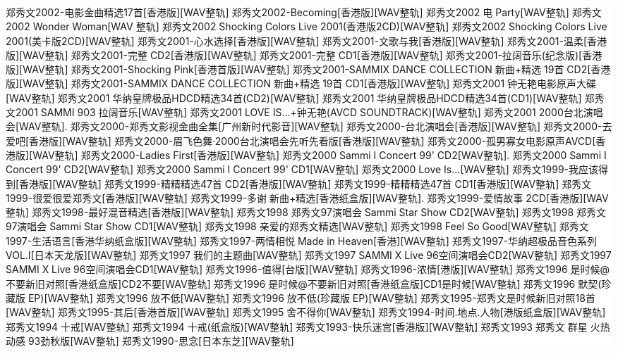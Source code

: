 郑秀文2002-电影金曲精选17首[香港版][WAV整轨]
郑秀文2002-Becoming[香港版][WAV整轨]
郑秀文2002 电 Party[WAV整轨]
郑秀文2002 Wonder Woman[WAV 整轨]
郑秀文2002 Shocking Colors Live 2001(香港版2CD)[WAV整轨]
郑秀文2002 Shocking Colors Live 2001(美卡版2CD)[WAV整轨]
郑秀文2001-心水选择[香港版][WAV整轨]
郑秀文2001-文歌与我[香港版][WAV整轨]
郑秀文2001-温柔[香港版][WAV整轨]
郑秀文2001-完整 CD2[香港版][WAV整轨]
郑秀文2001-完整 CD1[香港版][WAV整轨]
郑秀文2001-拉阔音乐(纪念版)[香港版][WAV整轨]
郑秀文2001-Shocking Pink[香港首版][WAV整轨]
郑秀文2001-SAMMIX DANCE COLLECTION 新曲+精选 19首 CD2[香港版][WAV整轨]
郑秀文2001-SAMMIX DANCE COLLECTION 新曲+精选 19首 CD1[香港版][WAV整轨]
郑秀文2001 钟无艳电影原声大碟[WAV整轨]
郑秀文2001 华纳皇牌极品HDCD精选34首(CD2)[WAV整轨]
郑秀文2001 华纳皇牌极品HDCD精选34首(CD1)[WAV整轨]
郑秀文2001 SAMMI 903 拉阔音乐[WAV整轨]
郑秀文2001 LOVE IS…+钟无艳(AVCD SOUNDTRACK)[WAV整轨]
郑秀文2001 2000台北演唱会[WAV整轨].
郑秀文2000-郑秀文影视金曲全集[广州新时代影音][WAV整轨]
郑秀文2000-台北演唱会[香港版][WAV整轨]
郑秀文2000-去爱吧[香港版][WAV整轨]
郑秀文2000-眉飞色舞·2000台北演唱会先听先看版[香港版][WAV整轨]
郑秀文2000-孤男寡女电影原声AVCD[香港版][WAV整轨]
郑秀文2000-Ladies First[香港版][WAV整轨]
郑秀文2000 Sammi I Concert 99' CD2[WAV整轨].
郑秀文2000 Sammi I Concert 99' CD2[WAV整轨]
郑秀文2000 Sammi I Concert 99' CD1[WAV整轨]
郑秀文2000 Love Is…[WAV整轨]
郑秀文1999-我应该得到[香港版][WAV整轨]
郑秀文1999-精精精选47首 CD2[香港版][WAV整轨]
郑秀文1999-精精精选47首 CD1[香港版][WAV整轨]
郑秀文1999-很爱很爱郑秀文[香港版][WAV整轨]
郑秀文1999-多谢 新曲+精选[香港纸盒版][WAV整轨].
郑秀文1999-爱情故事 2CD[香港版][WAV整轨]
郑秀文1998-最好混音精选[香港版][WAV整轨]
郑秀文1998 郑秀文97演唱会 Sammi Star Show CD2[WAV整轨]
郑秀文1998 郑秀文97演唱会 Sammi Star Show CD1[WAV整轨]
郑秀文1998 亲爱的郑秀文精选[WAV整轨]
郑秀文1998 Feel So Good[WAV整轨]
郑秀文1997-生活语言[香港华纳纸盒版][WAV整轨]
郑秀文1997-两情相悦 Made in Heaven[香港][WAV整轨]
郑秀文1997-华纳超极品音色系列VOL.I[日本天龙版][WAV整轨]
郑秀文1997 我们的主题曲[WAV整轨]
郑秀文1997 SAMMI X Live 96空间演唱会CD2[WAV整轨]
郑秀文1997 SAMMI X Live 96空间演唱会CD1[WAV整轨]
郑秀文1996-值得[台版][WAV整轨]
郑秀文1996-浓情[港版][WAV整轨]
郑秀文1996 是时候@不要新旧对照[香港纸盒版]CD2不要[WAV整轨]
郑秀文1996 是时候@不要新旧对照[香港纸盒版]CD1是时候[WAV整轨]
郑秀文1996 默契(珍藏版 EP)[WAV整轨]
郑秀文1996 放不低[WAV整轨]
郑秀文1996 放不低(珍藏版 EP)[WAV整轨]
郑秀文1995-郑秀文是时候新旧对照18首[WAV整轨]
郑秀文1995-其后[香港首版][WAV整轨]
郑秀文1995 舍不得你[WAV整轨]
郑秀文1994-时间.地点.人物[港版纸盒版][WAV整轨]
郑秀文1994 十戒[WAV整轨]
郑秀文1994 十戒(纸盒版)[WAV整轨]
郑秀文1993-快乐迷宫[香港版][WAV整轨]
郑秀文1993 郑秀文 群星 火热动感 93劲秋版[WAV整轨]
郑秀文1990-思念[日本东芝][WAV整轨]